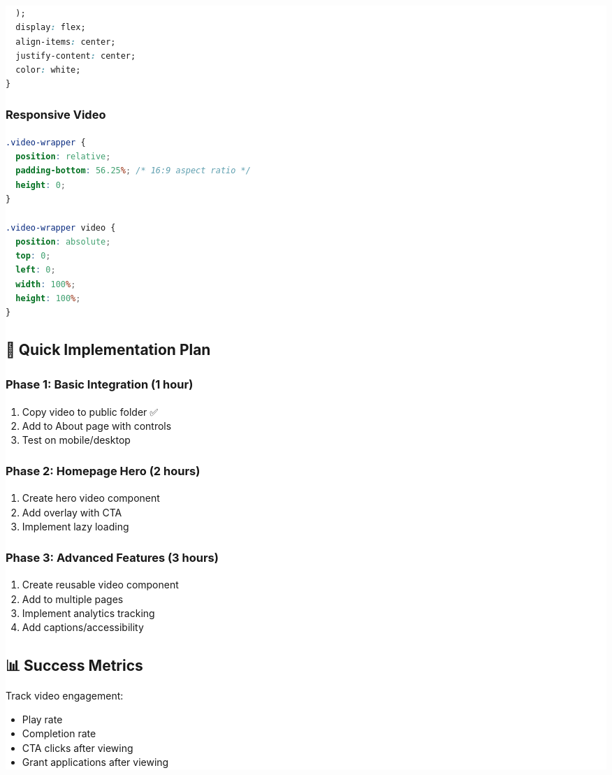 ```css
  );
  display: flex;
  align-items: center;
  justify-content: center;
  color: white;
}
```

### Responsive Video
```css
.video-wrapper {
  position: relative;
  padding-bottom: 56.25%; /* 16:9 aspect ratio */
  height: 0;
}

.video-wrapper video {
  position: absolute;
  top: 0;
  left: 0;
  width: 100%;
  height: 100%;
}
```

## 🚀 Quick Implementation Plan

### Phase 1: Basic Integration (1 hour)
1. Copy video to public folder ✅
2. Add to About page with controls
3. Test on mobile/desktop

### Phase 2: Homepage Hero (2 hours)
1. Create hero video component
2. Add overlay with CTA
3. Implement lazy loading

### Phase 3: Advanced Features (3 hours)
1. Create reusable video component
2. Add to multiple pages
3. Implement analytics tracking
4. Add captions/accessibility

## 📊 Success Metrics

Track video engagement:
- Play rate
- Completion rate
- CTA clicks after viewing
- Grant applications after viewing
